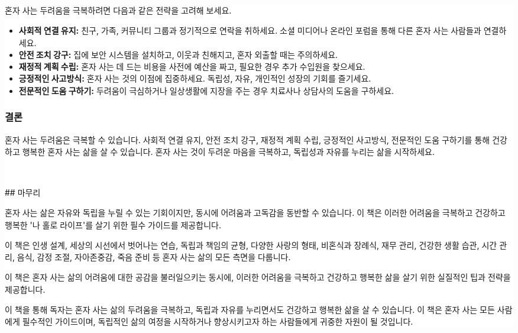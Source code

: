 혼자 사는 두려움을 극복하려면 다음과 같은 전략을 고려해 보세요.

- **사회적 연결 유지:** 친구, 가족, 커뮤니티 그룹과 정기적으로 연락을 취하세요. 소셜 미디어나 온라인 포럼을 통해 다른 혼자 사는 사람들과 연결하세요.
- **안전 조치 강구:** 집에 보안 시스템을 설치하고, 이웃과 친해지고, 혼자 외출할 때는 주의하세요.
- **재정적 계획 수립:** 혼자 사는 데 드는 비용을 사전에 예산을 짜고, 필요한 경우 추가 수입원을 찾으세요.
- **긍정적인 사고방식:** 혼자 사는 것의 이점에 집중하세요. 독립성, 자유, 개인적인 성장의 기회를 즐기세요.
- **전문적인 도움 구하기:** 두려움이 극심하거나 일상생활에 지장을 주는 경우 치료사나 상담사의 도움을 구하세요.

### 결론

혼자 사는 두려움은 극복할 수 있습니다. 사회적 연결 유지, 안전 조치 강구, 재정적 계획 수립, 긍정적인 사고방식, 전문적인 도움 구하기를 통해 건강하고 행복한 혼자 사는 삶을 살 수 있습니다. 혼자 사는 것이 두려운 마음을 극복하고, 독립성과 자유를 누리는 삶을 시작하세요.

<p>&nbsp;</p>
## 마무리

혼자 사는 삶은 자유와 독립을 누릴 수 있는 기회이지만, 동시에 어려움과 고독감을 동반할 수 있습니다. 이 책은 이러한 어려움을 극복하고 건강하고 행복한 '나 홀로 라이프'를 살기 위한 필수 가이드를 제공합니다.



이 책은 인생 설계, 세상의 시선에서 벗어나는 연습, 독립과 책임의 균형, 다양한 사랑의 형태, 비혼식과 장례식, 재무 관리, 건강한 생활 습관, 시간 관리, 음식, 감정 조절, 자아존중감, 죽음 준비 등 혼자 사는 삶의 모든 측면을 다룹니다.



이 책은 혼자 사는 삶의 어려움에 대한 공감을 불러일으키는 동시에, 이러한 어려움을 극복하고 건강하고 행복한 삶을 살기 위한 실질적인 팁과 전략을 제공합니다.



이 책을 통해 독자는 혼자 사는 삶의 두려움을 극복하고, 독립과 자유를 누리면서도 건강하고 행복한 삶을 살 수 있습니다. 이 책은 혼자 사는 모든 사람에게 필수적인 가이드이며, 독립적인 삶의 여정을 시작하거나 향상시키고자 하는 사람들에게 귀중한 자원이 될 것입니다.